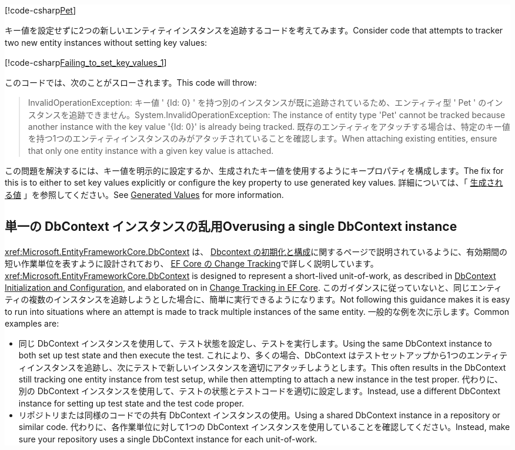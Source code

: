 
[!code-csharp[Pet](../../../samples/core/ChangeTracking/IdentityResolutionInEFCore/IdentityResolutionSamples.cs?name=Pet)]

<span data-ttu-id="8f6ef-231">キー値を設定せずに2つの新しいエンティティインスタンスを追跡するコードを考えてみます。</span><span class="sxs-lookup"><span data-stu-id="8f6ef-231">Consider code that attempts to tracker two new entity instances without setting key values:</span></span>


[!code-csharp[Failing_to_set_key_values_1](../../../samples/core/ChangeTracking/IdentityResolutionInEFCore/IdentityResolutionSamples.cs?name=Failing_to_set_key_values_1)]

<span data-ttu-id="8f6ef-232">このコードでは、次のことがスローされます。</span><span class="sxs-lookup"><span data-stu-id="8f6ef-232">This code will throw:</span></span>

> <span data-ttu-id="8f6ef-233">InvalidOperationException: キー値 ' {Id: 0} ' を持つ別のインスタンスが既に追跡されているため、エンティティ型 ' Pet ' のインスタンスを追跡できません。</span><span class="sxs-lookup"><span data-stu-id="8f6ef-233">System.InvalidOperationException: The instance of entity type 'Pet' cannot be tracked because another instance with the key value '{Id: 0}' is already being tracked.</span></span> <span data-ttu-id="8f6ef-234">既存のエンティティをアタッチする場合は、特定のキー値を持つ1つのエンティティインスタンスのみがアタッチされていることを確認します。</span><span class="sxs-lookup"><span data-stu-id="8f6ef-234">When attaching existing entities, ensure that only one entity instance with a given key value is attached.</span></span>

<span data-ttu-id="8f6ef-235">この問題を解決するには、キー値を明示的に設定するか、生成されたキー値を使用するようにキープロパティを構成します。</span><span class="sxs-lookup"><span data-stu-id="8f6ef-235">The fix for this is to either to set key values explicitly or configure the key property to use generated key values.</span></span> <span data-ttu-id="8f6ef-236">詳細については、「 [生成される値](xref:core/modeling/generated-properties) 」を参照してください。</span><span class="sxs-lookup"><span data-stu-id="8f6ef-236">See [Generated Values](xref:core/modeling/generated-properties) for more information.</span></span>

## <a name="overusing-a-single-dbcontext-instance"></a><span data-ttu-id="8f6ef-237">単一の DbContext インスタンスの乱用</span><span class="sxs-lookup"><span data-stu-id="8f6ef-237">Overusing a single DbContext instance</span></span>

<span data-ttu-id="8f6ef-238"><xref:Microsoft.EntityFrameworkCore.DbContext> は、 [Dbcontext の初期化と構成](xref:core/dbcontext-configuration/index)に関するページで説明されているように、有効期間の短い作業単位を表すように設計されており、 [EF Core の Change Tracking](xref:core/change-tracking/index)で詳しく説明しています。</span><span class="sxs-lookup"><span data-stu-id="8f6ef-238"><xref:Microsoft.EntityFrameworkCore.DbContext> is designed to represent a short-lived unit-of-work, as described in [DbContext Initialization and Configuration](xref:core/dbcontext-configuration/index), and elaborated on in [Change Tracking in EF Core](xref:core/change-tracking/index).</span></span> <span data-ttu-id="8f6ef-239">このガイダンスに従っていないと、同じエンティティの複数のインスタンスを追跡しようとした場合に、簡単に実行できるようになります。</span><span class="sxs-lookup"><span data-stu-id="8f6ef-239">Not following this guidance makes it is easy to run into situations where an attempt is made to track multiple instances of the same entity.</span></span> <span data-ttu-id="8f6ef-240">一般的な例を次に示します。</span><span class="sxs-lookup"><span data-stu-id="8f6ef-240">Common examples are:</span></span>

- <span data-ttu-id="8f6ef-241">同じ DbContext インスタンスを使用して、テスト状態を設定し、テストを実行します。</span><span class="sxs-lookup"><span data-stu-id="8f6ef-241">Using the same DbContext instance to both set up test state and then execute the test.</span></span> <span data-ttu-id="8f6ef-242">これにより、多くの場合、DbContext はテストセットアップから1つのエンティティインスタンスを追跡し、次にテストで新しいインスタンスを適切にアタッチしようとします。</span><span class="sxs-lookup"><span data-stu-id="8f6ef-242">This often results in the DbContext still tracking one entity instance from test setup, while then attempting to attach a new instance in the test proper.</span></span> <span data-ttu-id="8f6ef-243">代わりに、別の DbContext インスタンスを使用して、テストの状態とテストコードを適切に設定します。</span><span class="sxs-lookup"><span data-stu-id="8f6ef-243">Instead, use a different DbContext instance for setting up test state and the test code proper.</span></span>
- <span data-ttu-id="8f6ef-244">リポジトリまたは同様のコードでの共有 DbContext インスタンスの使用。</span><span class="sxs-lookup"><span data-stu-id="8f6ef-244">Using a shared DbContext instance in a repository or similar code.</span></span> <span data-ttu-id="8f6ef-245">代わりに、各作業単位に対して1つの DbContext インスタンスを使用していることを確認してください。</span><span class="sxs-lookup"><span data-stu-id="8f6ef-245">Instead, make sure your repository uses a single DbContext instance for each unit-of-work.</span></span>
